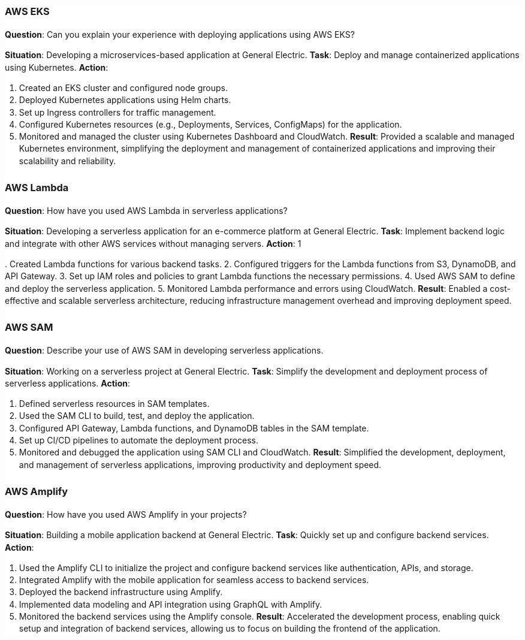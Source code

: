 ### AWS EKS
**Question**: Can you explain your experience with deploying applications using AWS EKS?

**Situation**: Developing a microservices-based application at General Electric.
**Task**: Deploy and manage containerized applications using Kubernetes.
**Action**:
1. Created an EKS cluster and configured node groups.
2. Deployed Kubernetes applications using Helm charts.
3. Set up Ingress controllers for traffic management.
4. Configured Kubernetes resources (e.g., Deployments, Services, ConfigMaps) for the application.
5. Monitored and managed the cluster using Kubernetes Dashboard and CloudWatch.
**Result**: Provided a scalable and managed Kubernetes environment, simplifying the deployment and management of containerized applications and improving their scalability and reliability.

### AWS Lambda
**Question**: How have you used AWS Lambda in serverless applications?

**Situation**: Developing a serverless application for an e-commerce platform at General Electric.
**Task**: Implement backend logic and integrate with other AWS services without managing servers.
**Action**:
1

. Created Lambda functions for various backend tasks.
2. Configured triggers for the Lambda functions from S3, DynamoDB, and API Gateway.
3. Set up IAM roles and policies to grant Lambda functions the necessary permissions.
4. Used AWS SAM to define and deploy the serverless application.
5. Monitored Lambda performance and errors using CloudWatch.
**Result**: Enabled a cost-effective and scalable serverless architecture, reducing infrastructure management overhead and improving deployment speed.

### AWS SAM
**Question**: Describe your use of AWS SAM in developing serverless applications.

**Situation**: Working on a serverless project at General Electric.
**Task**: Simplify the development and deployment process of serverless applications.
**Action**:
1. Defined serverless resources in SAM templates.
2. Used the SAM CLI to build, test, and deploy the application.
3. Configured API Gateway, Lambda functions, and DynamoDB tables in the SAM template.
4. Set up CI/CD pipelines to automate the deployment process.
5. Monitored and debugged the application using SAM CLI and CloudWatch.
**Result**: Simplified the development, deployment, and management of serverless applications, improving productivity and deployment speed.

### AWS Amplify
**Question**: How have you used AWS Amplify in your projects?

**Situation**: Building a mobile application backend at General Electric.
**Task**: Quickly set up and configure backend services.
**Action**:
1. Used the Amplify CLI to initialize the project and configure backend services like authentication, APIs, and storage.
2. Integrated Amplify with the mobile application for seamless access to backend services.
3. Deployed the backend infrastructure using Amplify.
4. Implemented data modeling and API integration using GraphQL with Amplify.
5. Monitored the backend services using the Amplify console.
**Result**: Accelerated the development process, enabling quick setup and integration of backend services, allowing us to focus on building the frontend of the application.
